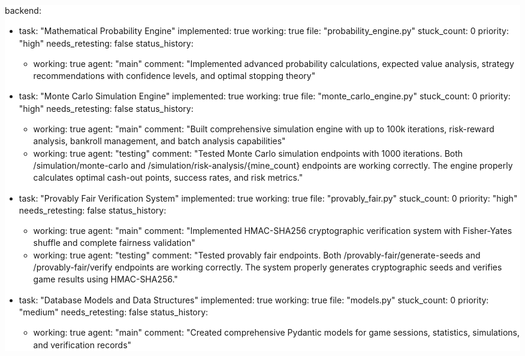 backend:
  - task: "Mathematical Probability Engine"
    implemented: true
    working: true
    file: "probability_engine.py"
    stuck_count: 0
    priority: "high"
    needs_retesting: false
    status_history:
      - working: true
        agent: "main"
        comment: "Implemented advanced probability calculations, expected value analysis, strategy recommendations with confidence levels, and optimal stopping theory"

  - task: "Monte Carlo Simulation Engine"
    implemented: true
    working: true
    file: "monte_carlo_engine.py"
    stuck_count: 0
    priority: "high"
    needs_retesting: false
    status_history:
      - working: true
        agent: "main"
        comment: "Built comprehensive simulation engine with up to 100k iterations, risk-reward analysis, bankroll management, and batch analysis capabilities"
      - working: true
        agent: "testing"
        comment: "Tested Monte Carlo simulation endpoints with 1000 iterations. Both /simulation/monte-carlo and /simulation/risk-analysis/{mine_count} endpoints are working correctly. The engine properly calculates optimal cash-out points, success rates, and risk metrics."

  - task: "Provably Fair Verification System"
    implemented: true
    working: true
    file: "provably_fair.py"
    stuck_count: 0
    priority: "high"
    needs_retesting: false
    status_history:
      - working: true
        agent: "main"
        comment: "Implemented HMAC-SHA256 cryptographic verification system with Fisher-Yates shuffle and complete fairness validation"
      - working: true
        agent: "testing"
        comment: "Tested provably fair endpoints. Both /provably-fair/generate-seeds and /provably-fair/verify endpoints are working correctly. The system properly generates cryptographic seeds and verifies game results using HMAC-SHA256."

  - task: "Database Models and Data Structures"
    implemented: true
    working: true
    file: "models.py"
    stuck_count: 0
    priority: "medium"
    needs_retesting: false
    status_history:
      - working: true
        agent: "main"
        comment: "Created comprehensive Pydantic models for game sessions, statistics, simulations, and verification records"

